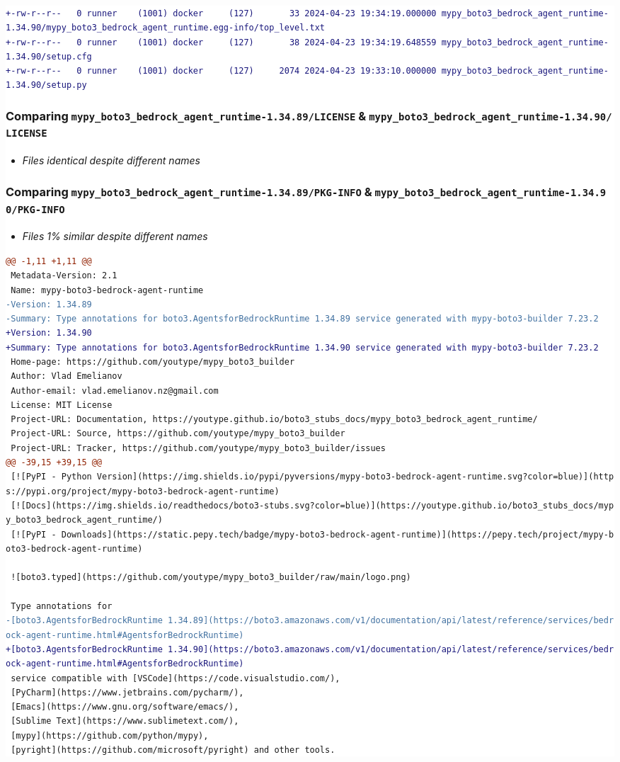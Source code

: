 ```diff
+-rw-r--r--   0 runner    (1001) docker     (127)       33 2024-04-23 19:34:19.000000 mypy_boto3_bedrock_agent_runtime-1.34.90/mypy_boto3_bedrock_agent_runtime.egg-info/top_level.txt
+-rw-r--r--   0 runner    (1001) docker     (127)       38 2024-04-23 19:34:19.648559 mypy_boto3_bedrock_agent_runtime-1.34.90/setup.cfg
+-rw-r--r--   0 runner    (1001) docker     (127)     2074 2024-04-23 19:33:10.000000 mypy_boto3_bedrock_agent_runtime-1.34.90/setup.py
```

### Comparing `mypy_boto3_bedrock_agent_runtime-1.34.89/LICENSE` & `mypy_boto3_bedrock_agent_runtime-1.34.90/LICENSE`

 * *Files identical despite different names*

### Comparing `mypy_boto3_bedrock_agent_runtime-1.34.89/PKG-INFO` & `mypy_boto3_bedrock_agent_runtime-1.34.90/PKG-INFO`

 * *Files 1% similar despite different names*

```diff
@@ -1,11 +1,11 @@
 Metadata-Version: 2.1
 Name: mypy-boto3-bedrock-agent-runtime
-Version: 1.34.89
-Summary: Type annotations for boto3.AgentsforBedrockRuntime 1.34.89 service generated with mypy-boto3-builder 7.23.2
+Version: 1.34.90
+Summary: Type annotations for boto3.AgentsforBedrockRuntime 1.34.90 service generated with mypy-boto3-builder 7.23.2
 Home-page: https://github.com/youtype/mypy_boto3_builder
 Author: Vlad Emelianov
 Author-email: vlad.emelianov.nz@gmail.com
 License: MIT License
 Project-URL: Documentation, https://youtype.github.io/boto3_stubs_docs/mypy_boto3_bedrock_agent_runtime/
 Project-URL: Source, https://github.com/youtype/mypy_boto3_builder
 Project-URL: Tracker, https://github.com/youtype/mypy_boto3_builder/issues
@@ -39,15 +39,15 @@
 [![PyPI - Python Version](https://img.shields.io/pypi/pyversions/mypy-boto3-bedrock-agent-runtime.svg?color=blue)](https://pypi.org/project/mypy-boto3-bedrock-agent-runtime)
 [![Docs](https://img.shields.io/readthedocs/boto3-stubs.svg?color=blue)](https://youtype.github.io/boto3_stubs_docs/mypy_boto3_bedrock_agent_runtime/)
 [![PyPI - Downloads](https://static.pepy.tech/badge/mypy-boto3-bedrock-agent-runtime)](https://pepy.tech/project/mypy-boto3-bedrock-agent-runtime)
 
 ![boto3.typed](https://github.com/youtype/mypy_boto3_builder/raw/main/logo.png)
 
 Type annotations for
-[boto3.AgentsforBedrockRuntime 1.34.89](https://boto3.amazonaws.com/v1/documentation/api/latest/reference/services/bedrock-agent-runtime.html#AgentsforBedrockRuntime)
+[boto3.AgentsforBedrockRuntime 1.34.90](https://boto3.amazonaws.com/v1/documentation/api/latest/reference/services/bedrock-agent-runtime.html#AgentsforBedrockRuntime)
 service compatible with [VSCode](https://code.visualstudio.com/),
 [PyCharm](https://www.jetbrains.com/pycharm/),
 [Emacs](https://www.gnu.org/software/emacs/),
 [Sublime Text](https://www.sublimetext.com/),
 [mypy](https://github.com/python/mypy),
 [pyright](https://github.com/microsoft/pyright) and other tools.
```
